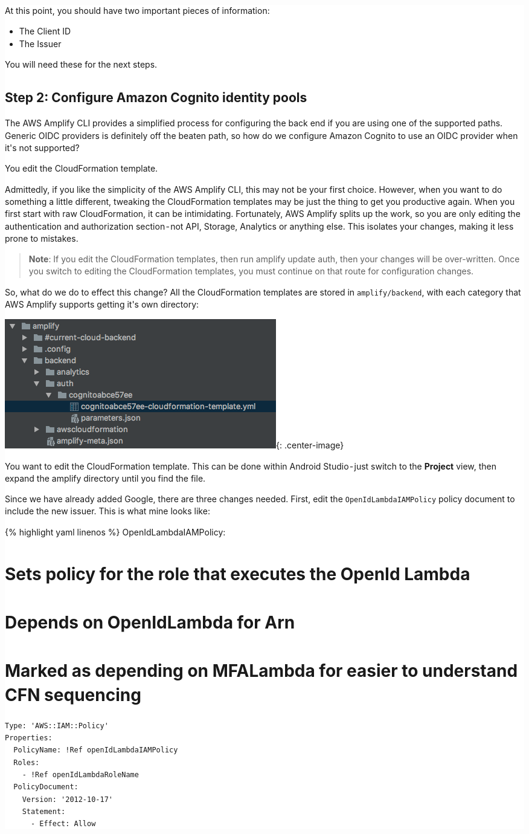 At this point, you should have two important pieces of information:

* The Client ID 
* The Issuer 

You will need these for the next steps.

## Step 2: Configure Amazon Cognito identity pools

The AWS Amplify CLI provides a simplified process for configuring the back end if you are using one of the supported paths. Generic OIDC providers is definitely off the beaten path, so how do we configure Amazon Cognito to use an OIDC provider when it's not supported?

You edit the CloudFormation template.

Admittedly, if you like the simplicity of the AWS Amplify CLI, this may not be your first choice. However, when you want to do something a little different, tweaking the CloudFormation templates may be just the thing to get you productive again. When you first start with raw CloudFormation, it can be intimidating. Fortunately, AWS Amplify splits up the work, so you are only editing the authentication and authorization section - not API, Storage, Analytics or anything else. This isolates your changes, making it less prone to mistakes.

> **Note**: If you edit the CloudFormation templates, then run amplify update auth, then your changes will be over-written. Once you switch to editing the CloudFormation templates, you must continue on that route for configuration changes.

So, what do we do to effect this change? All the CloudFormation templates are stored in `amplify/backend`, with each category that AWS Amplify supports getting it's own directory:

![The file structure](/assets/images/2018-10-15-image2.png){: .center-image}

You want to edit the CloudFormation template. This can be done within Android Studio - just switch to the **Project** view, then expand the amplify directory until you find the file.

Since we have already added Google, there are three changes needed. First, edit the `OpenIdLambdaIAMPolicy` policy document to include the new issuer. This is what mine looks like:

{% highlight yaml linenos %}
OpenIdLambdaIAMPolicy:
  # Sets policy for the role that executes the OpenId Lambda
  # Depends on OpenIdLambda for Arn
  # Marked as depending on MFALambda for easier to understand CFN sequencing
    Type: 'AWS::IAM::Policy'
    Properties:
      PolicyName: !Ref openIdLambdaIAMPolicy
      Roles:
        - !Ref openIdLambdaRoleName
      PolicyDocument:
        Version: '2012-10-17'
        Statement:
          - Effect: Allow